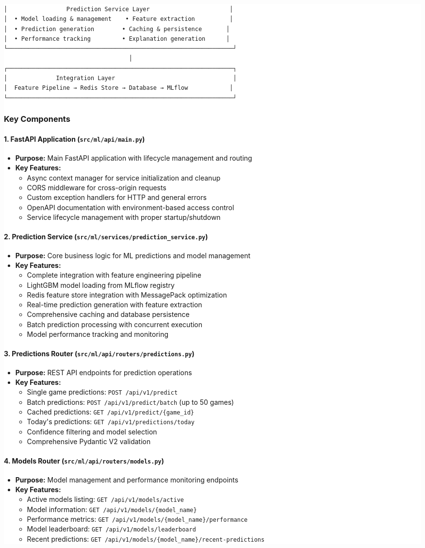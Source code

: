 ```
│                 Prediction Service Layer                       │
│  • Model loading & management    • Feature extraction          │
│  • Prediction generation        • Caching & persistence       │
│  • Performance tracking         • Explanation generation      │
└─────────────────────────────────────────────────────────────────┘
                                    │
┌─────────────────────────────────────────────────────────────────┐
│              Integration Layer                                  │
│  Feature Pipeline → Redis Store → Database → MLflow            │
└─────────────────────────────────────────────────────────────────┘
```

### Key Components

#### 1. **FastAPI Application** (`src/ml/api/main.py`)
- **Purpose:** Main FastAPI application with lifecycle management and routing
- **Key Features:**
  - Async context manager for service initialization and cleanup
  - CORS middleware for cross-origin requests
  - Custom exception handlers for HTTP and general errors
  - OpenAPI documentation with environment-based access control
  - Service lifecycle management with proper startup/shutdown

#### 2. **Prediction Service** (`src/ml/services/prediction_service.py`)
- **Purpose:** Core business logic for ML predictions and model management
- **Key Features:**
  - Complete integration with feature engineering pipeline
  - LightGBM model loading from MLflow registry
  - Redis feature store integration with MessagePack optimization
  - Real-time prediction generation with feature extraction
  - Comprehensive caching and database persistence
  - Batch prediction processing with concurrent execution
  - Model performance tracking and monitoring

#### 3. **Predictions Router** (`src/ml/api/routers/predictions.py`)
- **Purpose:** REST API endpoints for prediction operations
- **Key Features:**
  - Single game predictions: `POST /api/v1/predict`
  - Batch predictions: `POST /api/v1/predict/batch` (up to 50 games)
  - Cached predictions: `GET /api/v1/predict/{game_id}`
  - Today's predictions: `GET /api/v1/predictions/today`
  - Confidence filtering and model selection
  - Comprehensive Pydantic V2 validation

#### 4. **Models Router** (`src/ml/api/routers/models.py`)
- **Purpose:** Model management and performance monitoring endpoints
- **Key Features:**
  - Active models listing: `GET /api/v1/models/active`
  - Model information: `GET /api/v1/models/{model_name}`
  - Performance metrics: `GET /api/v1/models/{model_name}/performance`
  - Model leaderboard: `GET /api/v1/models/leaderboard`
  - Recent predictions: `GET /api/v1/models/{model_name}/recent-predictions`
